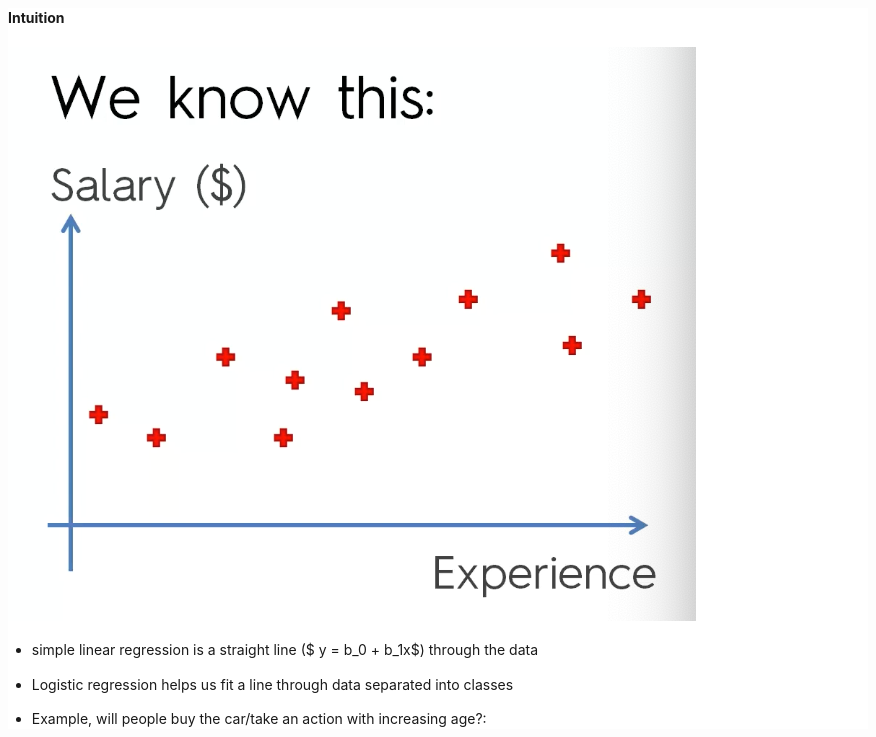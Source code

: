 







#### Intuition

![image-20190930161325032](notes.assets/image-20190930161325032.png)

* simple linear regression is a straight line ($ y = b_0 + b_1x$) through the data





* Logistic regression helps us fit a line through data separated into classes
* Example, will people buy the car/take an action with increasing age?:



